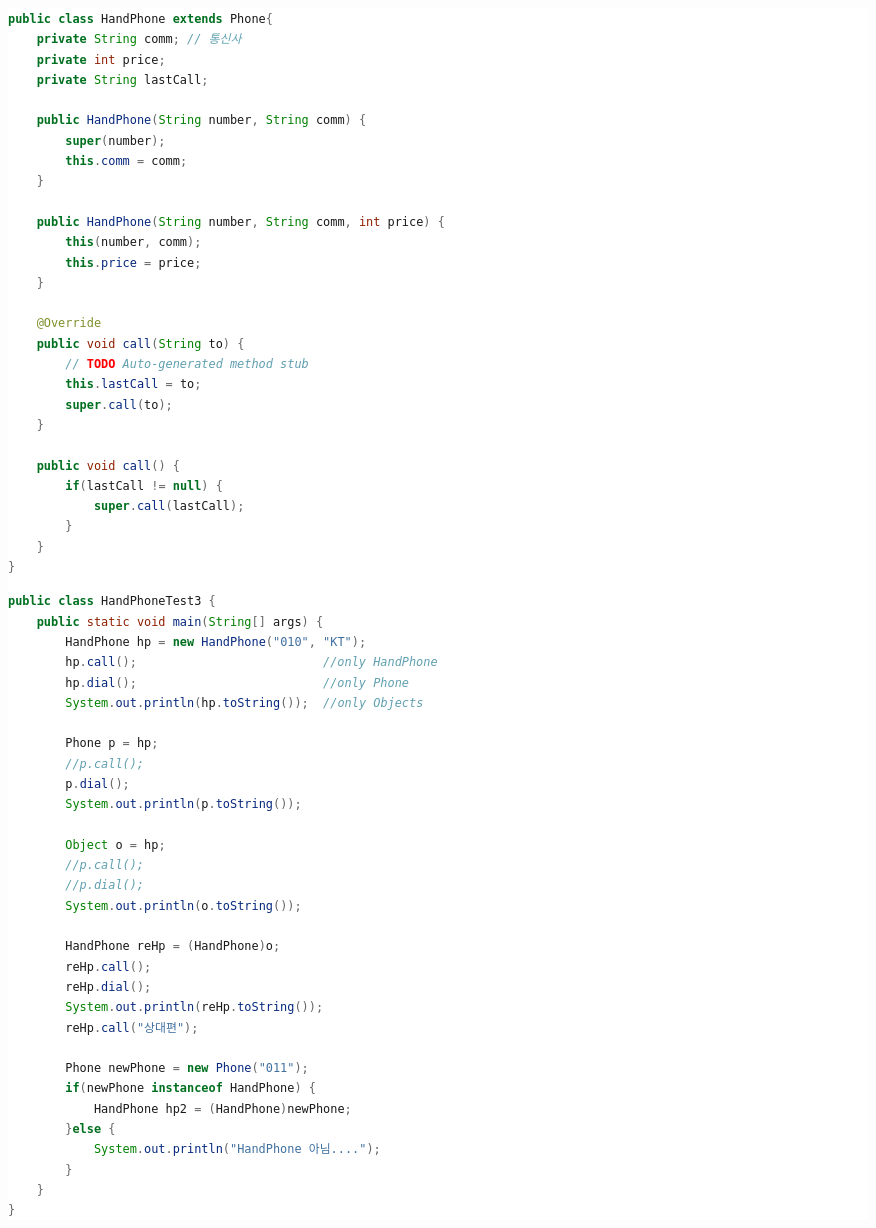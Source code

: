 ```java
public class HandPhone extends Phone{
	private String comm; // 통신사
	private int price;
	private String lastCall;
	
	public HandPhone(String number, String comm) {
		super(number);
		this.comm = comm;
	}
	
	public HandPhone(String number, String comm, int price) {
		this(number, comm);
		this.price = price;
	}
	
	@Override
	public void call(String to) {
		// TODO Auto-generated method stub
		this.lastCall = to;
		super.call(to);
	}
	
	public void call() {
		if(lastCall != null) {
			super.call(lastCall);
		}
	}
}
```



```java
public class HandPhoneTest3 {
	public static void main(String[] args) {
		HandPhone hp = new HandPhone("010", "KT");
		hp.call();							//only HandPhone
		hp.dial();							//only Phone
		System.out.println(hp.toString());	//only Objects
		
		Phone p = hp;
		//p.call();
		p.dial();
		System.out.println(p.toString());
		
		Object o = hp;
		//p.call();
		//p.dial();
		System.out.println(o.toString());
		
		HandPhone reHp = (HandPhone)o;
		reHp.call();
		reHp.dial();
		System.out.println(reHp.toString());
		reHp.call("상대편");
		
		Phone newPhone = new Phone("011");
		if(newPhone instanceof HandPhone) {
			HandPhone hp2 = (HandPhone)newPhone;
		}else {
			System.out.println("HandPhone 아님....");
		}
	}
}
```